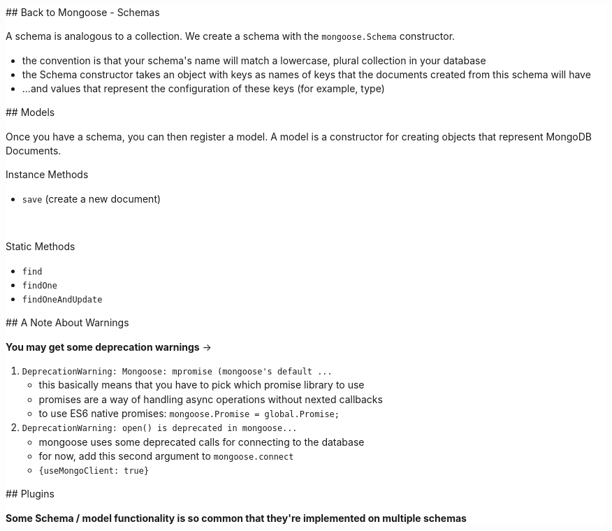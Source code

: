 <section markdown="block">
## Back to Mongoose - Schemas

A schema is analogous to a collection. We create a schema with the <code>mongoose.Schema</code> constructor.

* the convention is that your schema's name will match a lowercase, plural collection in your database
* the Schema constructor takes an object with keys as names of keys that the documents created from this schema will have
* ...and values that represent the configuration of these keys (for example, type)
</section>

<section markdown="block">
## Models

Once you have a schema, you can then register a model. A model is a constructor for creating objects that represent MongoDB Documents.

Instance Methods

* <code>save</code> (create a new document)

<br>

Static Methods

* <code>find</code>
* <code>findOne</code>
* <code>findOneAndUpdate</code>

</section>

<section markdown="block">
## A Note About Warnings

__You may get some deprecation warnings__ &rarr;

1. `DeprecationWarning: Mongoose: mpromise (mongoose's default ...`
    * this basically means that you have to pick which promise library to use
    * promises are a way of handling async operations without nexted callbacks
    * to use ES6 native promises: `mongoose.Promise = global.Promise;`
2. `DeprecationWarning: open() is deprecated in mongoose...`
    * mongoose uses some deprecated calls for connecting to the database
    * for now, add this second argument to `mongoose.connect`
    * `{useMongoClient: true}`

</section>


<section markdown="block">
## Plugins

__Some Schema / model functionality is so common that they're implemented on multiple schemas__
